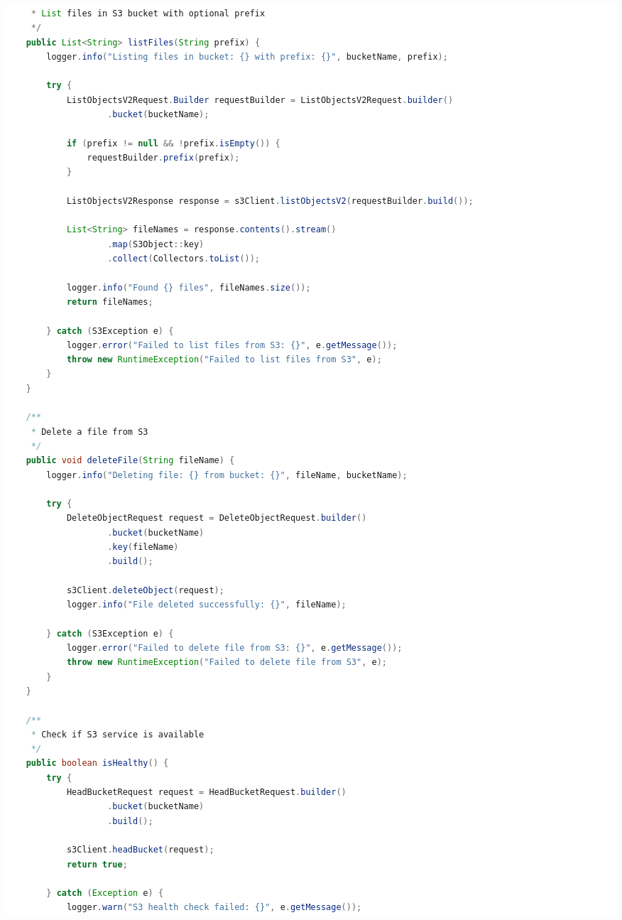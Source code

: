 ```java
     * List files in S3 bucket with optional prefix
     */
    public List<String> listFiles(String prefix) {
        logger.info("Listing files in bucket: {} with prefix: {}", bucketName, prefix);
        
        try {
            ListObjectsV2Request.Builder requestBuilder = ListObjectsV2Request.builder()
                    .bucket(bucketName);
            
            if (prefix != null && !prefix.isEmpty()) {
                requestBuilder.prefix(prefix);
            }
            
            ListObjectsV2Response response = s3Client.listObjectsV2(requestBuilder.build());
            
            List<String> fileNames = response.contents().stream()
                    .map(S3Object::key)
                    .collect(Collectors.toList());
            
            logger.info("Found {} files", fileNames.size());
            return fileNames;
            
        } catch (S3Exception e) {
            logger.error("Failed to list files from S3: {}", e.getMessage());
            throw new RuntimeException("Failed to list files from S3", e);
        }
    }

    /**
     * Delete a file from S3
     */
    public void deleteFile(String fileName) {
        logger.info("Deleting file: {} from bucket: {}", fileName, bucketName);
        
        try {
            DeleteObjectRequest request = DeleteObjectRequest.builder()
                    .bucket(bucketName)
                    .key(fileName)
                    .build();

            s3Client.deleteObject(request);
            logger.info("File deleted successfully: {}", fileName);
            
        } catch (S3Exception e) {
            logger.error("Failed to delete file from S3: {}", e.getMessage());
            throw new RuntimeException("Failed to delete file from S3", e);
        }
    }

    /**
     * Check if S3 service is available
     */
    public boolean isHealthy() {
        try {
            HeadBucketRequest request = HeadBucketRequest.builder()
                    .bucket(bucketName)
                    .build();
            
            s3Client.headBucket(request);
            return true;
            
        } catch (Exception e) {
            logger.warn("S3 health check failed: {}", e.getMessage());
```